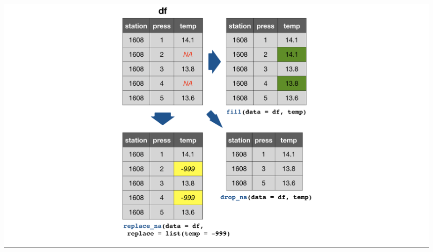 <img src="img/tidyr_NAs.png" title="plot of chunk unnamed-chunk-27" alt="plot of chunk unnamed-chunk-27" width="400px" style="display: block; margin: auto;" />

--- 